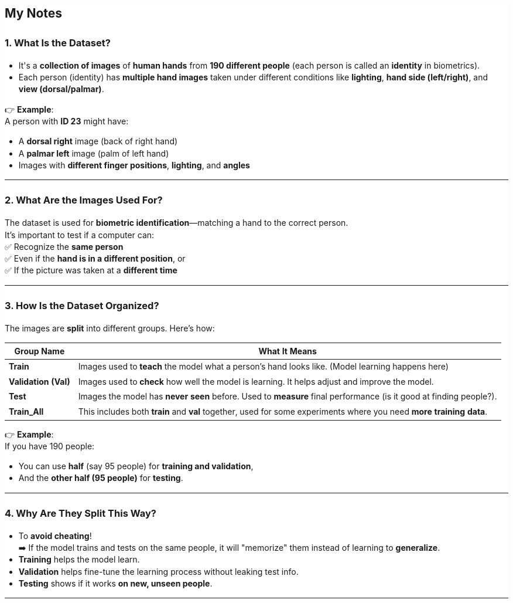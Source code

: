 ## My Notes 

### 1. **What Is the Dataset?**
- It's a **collection of images** of **human hands** from **190 different people** (each person is called an **identity** in biometrics).
- Each person (identity) has **multiple hand images** taken under different conditions like **lighting**, **hand side (left/right)**, and **view (dorsal/palmar)**.
  
👉 **Example**:  
A person with **ID 23** might have:  
- A **dorsal right** image (back of right hand)  
- A **palmar left** image (palm of left hand)  
- Images with **different finger positions**, **lighting**, and **angles**

---

### 2. **What Are the Images Used For?**
The dataset is used for **biometric identification**—matching a hand to the correct person.  
It’s important to test if a computer can:  
✅ Recognize the **same person**  
✅ Even if the **hand is in a different position**, or  
✅ If the picture was taken at a **different time**

---

### 3. **How Is the Dataset Organized?**
The images are **split** into different groups. Here’s how:

| Group Name  | What It Means                                                                                 |
|-------------|-----------------------------------------------------------------------------------------------|
| **Train**   | Images used to **teach** the model what a person’s hand looks like. (Model learning happens here) |
| **Validation (Val)** | Images used to **check** how well the model is learning. It helps adjust and improve the model. |
| **Test**    | Images the model has **never seen** before. Used to **measure** final performance (is it good at finding people?). |
| **Train_All** | This includes both **train** and **val** together, used for some experiments where you need **more training data**. |

👉 **Example**:  
If you have 190 people:  
- You can use **half** (say 95 people) for **training and validation**,  
- And the **other half (95 people)** for **testing**.

---

### 4. **Why Are They Split This Way?**
- To **avoid cheating**!  
  ➡️ If the model trains and tests on the same people, it will "memorize" them instead of learning to **generalize**.
- **Training** helps the model learn.  
- **Validation** helps fine-tune the learning process without leaking test info.  
- **Testing** shows if it works **on new, unseen people**.

---